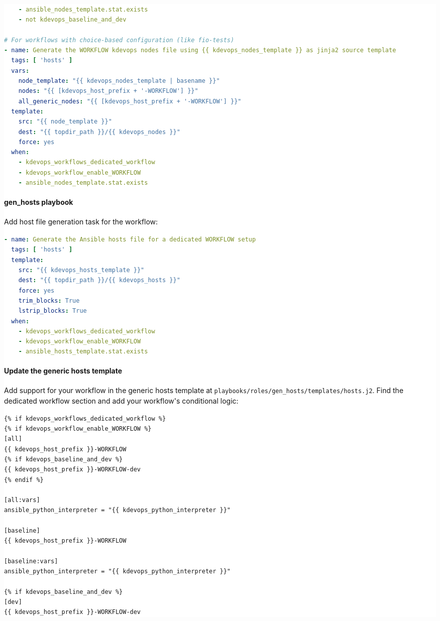 ```yaml
    - ansible_nodes_template.stat.exists
    - not kdevops_baseline_and_dev

# For workflows with choice-based configuration (like fio-tests)
- name: Generate the WORKFLOW kdevops nodes file using {{ kdevops_nodes_template }} as jinja2 source template
  tags: [ 'hosts' ]
  vars:
    node_template: "{{ kdevops_nodes_template | basename }}"
    nodes: "{{ [kdevops_host_prefix + '-WORKFLOW'] }}"
    all_generic_nodes: "{{ [kdevops_host_prefix + '-WORKFLOW'] }}"
  template:
    src: "{{ node_template }}"
    dest: "{{ topdir_path }}/{{ kdevops_nodes }}"
    force: yes
  when:
    - kdevops_workflows_dedicated_workflow
    - kdevops_workflow_enable_WORKFLOW
    - ansible_nodes_template.stat.exists
```

#### gen_hosts playbook
Add host file generation task for the workflow:

```yaml
- name: Generate the Ansible hosts file for a dedicated WORKFLOW setup
  tags: [ 'hosts' ]
  template:
    src: "{{ kdevops_hosts_template }}"
    dest: "{{ topdir_path }}/{{ kdevops_hosts }}"
    force: yes
    trim_blocks: True
    lstrip_blocks: True
  when:
    - kdevops_workflows_dedicated_workflow
    - kdevops_workflow_enable_WORKFLOW
    - ansible_hosts_template.stat.exists
```

#### Update the generic hosts template
Add support for your workflow in the generic hosts template at
`playbooks/roles/gen_hosts/templates/hosts.j2`. Find the dedicated workflow
section and add your workflow's conditional logic:

```jinja2
{% if kdevops_workflows_dedicated_workflow %}
{% if kdevops_workflow_enable_WORKFLOW %}
[all]
{{ kdevops_host_prefix }}-WORKFLOW
{% if kdevops_baseline_and_dev %}
{{ kdevops_host_prefix }}-WORKFLOW-dev
{% endif %}

[all:vars]
ansible_python_interpreter = "{{ kdevops_python_interpreter }}"

[baseline]
{{ kdevops_host_prefix }}-WORKFLOW

[baseline:vars]
ansible_python_interpreter = "{{ kdevops_python_interpreter }}"

{% if kdevops_baseline_and_dev %}
[dev]
{{ kdevops_host_prefix }}-WORKFLOW-dev
```